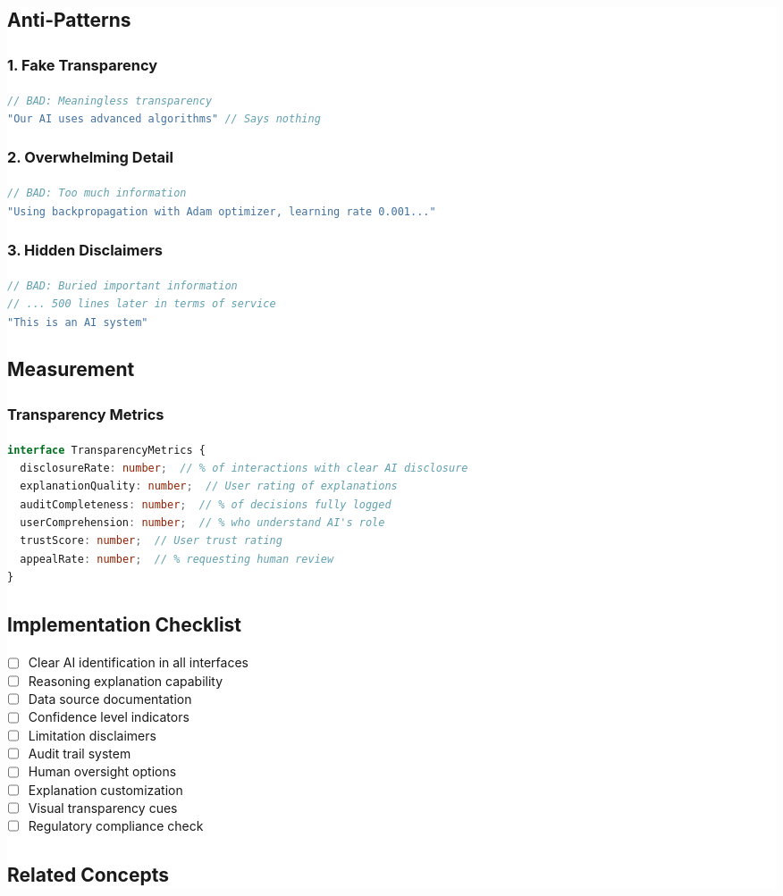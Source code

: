 ## Anti-Patterns

### 1. Fake Transparency
```typescript
// BAD: Meaningless transparency
"Our AI uses advanced algorithms" // Says nothing
```

### 2. Overwhelming Detail
```typescript
// BAD: Too much information
"Using backpropagation with Adam optimizer, learning rate 0.001..."
```

### 3. Hidden Disclaimers
```typescript
// BAD: Buried important information
// ... 500 lines later in terms of service
"This is an AI system"
```

## Measurement

### Transparency Metrics
```typescript
interface TransparencyMetrics {
  disclosureRate: number;  // % of interactions with clear AI disclosure
  explanationQuality: number;  // User rating of explanations
  auditCompleteness: number;  // % of decisions fully logged
  userComprehension: number;  // % who understand AI's role
  trustScore: number;  // User trust rating
  appealRate: number;  // % requesting human review
}
```

## Implementation Checklist

- [ ] Clear AI identification in all interfaces
- [ ] Reasoning explanation capability
- [ ] Data source documentation
- [ ] Confidence level indicators
- [ ] Limitation disclaimers
- [ ] Audit trail system
- [ ] Human oversight options
- [ ] Explanation customization
- [ ] Visual transparency cues
- [ ] Regulatory compliance check

## Related Concepts
